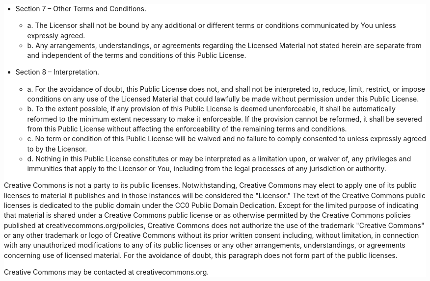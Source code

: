 -   Section 7 – Other Terms and Conditions.

    -   a. The Licensor shall not be bound by any additional or
        different terms or conditions communicated by You unless
        expressly agreed.
    -   b. Any arrangements, understandings, or agreements regarding the
        Licensed Material not stated herein are separate from and
        independent of the terms and conditions of this Public License.

-   Section 8 – Interpretation.

    -   a. For the avoidance of doubt, this Public License does not, and
        shall not be interpreted to, reduce, limit, restrict, or impose
        conditions on any use of the Licensed Material that could
        lawfully be made without permission under this Public License.
    -   b. To the extent possible, if any provision of this Public
        License is deemed unenforceable, it shall be automatically
        reformed to the minimum extent necessary to make it enforceable.
        If the provision cannot be reformed, it shall be severed from
        this Public License without affecting the enforceability of the
        remaining terms and conditions.
    -   c. No term or condition of this Public License will be waived
        and no failure to comply consented to unless expressly agreed to
        by the Licensor.
    -   d. Nothing in this Public License constitutes or may be
        interpreted as a limitation upon, or waiver of, any privileges
        and immunities that apply to the Licensor or You, including from
        the legal processes of any jurisdiction or authority.

Creative Commons is not a party to its public licenses. Notwithstanding,
Creative Commons may elect to apply one of its public licenses to
material it publishes and in those instances will be considered the
"Licensor." The text of the Creative Commons public licenses is
dedicated to the public domain under the CC0 Public Domain Dedication.
Except for the limited purpose of indicating that material is shared
under a Creative Commons public license or as otherwise permitted by the
Creative Commons policies published at creativecommons.org/policies,
Creative Commons does not authorize the use of the trademark "Creative
Commons" or any other trademark or logo of Creative Commons without its
prior written consent including, without limitation, in connection with
any unauthorized modifications to any of its public licenses or any
other arrangements, understandings, or agreements concerning use of
licensed material. For the avoidance of doubt, this paragraph does not
form part of the public licenses.

Creative Commons may be contacted at creativecommons.org.

